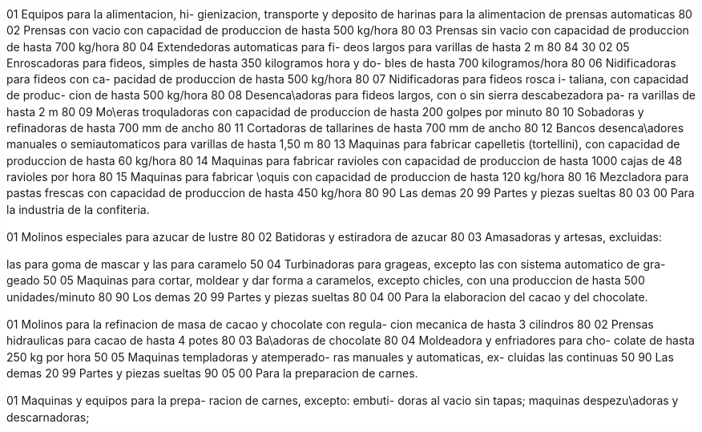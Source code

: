01  Equipos para la alimentacion, hi-                      gienizacion, transporte y deposito                      de harinas para la alimentacion de                      prensas automaticas                 80                  02  Prensas con vacio con capacidad de                      produccion de hasta 500 kg/hora     80                  03  Prensas sin vacio con capacidad de                      produccion de hasta 700 kg/hora     80                  04  Extendedoras automaticas para fi-                      deos largos para varillas de hasta                      2 m                                 80 84    30    02    05  Enroscadoras para fideos, simples                      de hasta 350 kilogramos hora y do-                      bles de hasta 700 kilogramos/hora   80                  06  Nidificadoras para fideos con ca-                      pacidad de produccion de hasta 500                      kg/hora                             80                  07  Nidificadoras para fideos rosca i-                      taliana, con capacidad de produc-                      cion de hasta 500 kg/hora           80                  08  Desenca\adoras para fideos largos,                      con o sin sierra descabezadora pa-                      ra varillas de hasta 2 m            80                  09  Mo\eras troquladoras con capacidad                      de produccion de hasta 200 golpes                      por minuto                          80                  10  Sobadoras y refinadoras de hasta                      700 mm de ancho                     80                  11  Cortadoras de tallarines de hasta                      700 mm de ancho                     80                  12  Bancos desenca\adores manuales o                      semiautomaticos para varillas de                      hasta 1,50 m                        80                  13  Maquinas para fabricar capelletis                      (tortellini), con capacidad de                      produccion de hasta 60 kg/hora      80                  14  Maquinas para fabricar ravioles                      con capacidad de produccion de                      hasta 1000 cajas de 48 ravioles                      por hora                            80                  15  Maquinas para fabricar \oquis con                      capacidad de produccion de hasta                      120 kg/hora                         80                  16  Mezcladora para pastas frescas con                      capacidad de produccion de hasta                      450 kg/hora                         80                  90  Las demas                           20                  99  Partes y piezas sueltas             80            03    00  Para la industria de la confiteria.

01  Molinos especiales para azucar de                      lustre                              80                  02  Batidoras y estiradora de azucar    80                  03  Amasadoras y artesas, excluidas:

las para goma de mascar y las para                      caramelo                            50                  04  Turbinadoras para grageas, excepto                      las con sistema automatico de gra-                      geado                               50                  05  Maquinas para cortar, moldear y                      dar forma a caramelos, excepto                      chicles, con una produccion de                      hasta 500 unidades/minuto           80                  90  Los demas                           20                  99  Partes y piezas sueltas             80            04    00  Para la elaboracion del cacao y                      del chocolate.

01  Molinos para la refinacion de masa                      de cacao y chocolate con regula-                      cion mecanica de hasta 3 cilindros  80                  02  Prensas hidraulicas para cacao de                      hasta 4 potes                       80                  03  Ba\adoras de chocolate              80                  04  Moldeadora y enfriadores para cho-                      colate de hasta 250 kg por hora     50                  05  Maquinas templadoras y atemperado-                      ras manuales y automaticas, ex-                      cluidas las continuas               50                  90  Las demas                           20                  99  Partes y piezas sueltas             90            05    00  Para la preparacion de carnes.

01  Maquinas y equipos para la prepa-                      racion de carnes, excepto: embuti-                      doras al vacio sin tapas; maquinas                      despezu\adoras y descarnadoras;
